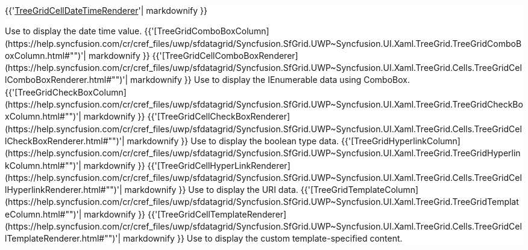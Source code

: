 {{'[TreeGridCellDateTimeRenderer](https://help.syncfusion.com/cr/cref_files/uwp/sfdatagrid/Syncfusion.SfGrid.UWP~Syncfusion.UI.Xaml.TreeGrid.Cells.TreeGridCellDateTimeRenderer.html#"")'| markdownify }}
</td>
<td>
Use to display the date time value.
</td>
</tr>
<tr>
<td>
{{'[TreeGridComboBoxColumn](https://help.syncfusion.com/cr/cref_files/uwp/sfdatagrid/Syncfusion.SfGrid.UWP~Syncfusion.UI.Xaml.TreeGrid.TreeGridComboBoxColumn.html#"")'| markdownify }}
</td>
<td>
{{'[TreeGridCellComboBoxRenderer](https://help.syncfusion.com/cr/cref_files/uwp/sfdatagrid/Syncfusion.SfGrid.UWP~Syncfusion.UI.Xaml.TreeGrid.Cells.TreeGridCellComboBoxRenderer.html#"")'| markdownify }}
</td>
<td>
Use to display the IEnumerable data using ComboBox.
</td>
</tr>
<tr>
<td>
{{'[TreeGridCheckBoxColumn](https://help.syncfusion.com/cr/cref_files/uwp/sfdatagrid/Syncfusion.SfGrid.UWP~Syncfusion.UI.Xaml.TreeGrid.TreeGridCheckBoxColumn.html#"")'| markdownify }}
</td>
<td>
{{'[TreeGridCellCheckBoxRenderer](https://help.syncfusion.com/cr/cref_files/uwp/sfdatagrid/Syncfusion.SfGrid.UWP~Syncfusion.UI.Xaml.TreeGrid.Cells.TreeGridCellCheckBoxRenderer.html#"")'| markdownify }}
</td>
<td>
Use to display the boolean type data.
</td>
</tr>
<tr>
<td>
{{'[TreeGridHyperlinkColumn](https://help.syncfusion.com/cr/cref_files/uwp/sfdatagrid/Syncfusion.SfGrid.UWP~Syncfusion.UI.Xaml.TreeGrid.TreeGridHyperlinkColumn.html#"")'| markdownify }}
</td>
<td>
{{'[TreeGridCellHyperLinkRenderer](https://help.syncfusion.com/cr/cref_files/uwp/sfdatagrid/Syncfusion.SfGrid.UWP~Syncfusion.UI.Xaml.TreeGrid.Cells.TreeGridCellHyperlinkRenderer.html#"")'| markdownify }}
</td>
<td>
Use to display the URI data.
</td>
</tr>
<tr>
<td>
{{'[TreeGridTemplateColumn](https://help.syncfusion.com/cr/cref_files/uwp/sfdatagrid/Syncfusion.SfGrid.UWP~Syncfusion.UI.Xaml.TreeGrid.TreeGridTemplateColumn.html#"")'| markdownify }}
</td>
<td>
{{'[TreeGridCellTemplateRenderer](https://help.syncfusion.com/cr/cref_files/uwp/sfdatagrid/Syncfusion.SfGrid.UWP~Syncfusion.UI.Xaml.TreeGrid.Cells.TreeGridCellTemplateRenderer.html#"")'| markdownify }}
</td>
<td>
Use to display the custom template-specified content.
</td>
</tr>